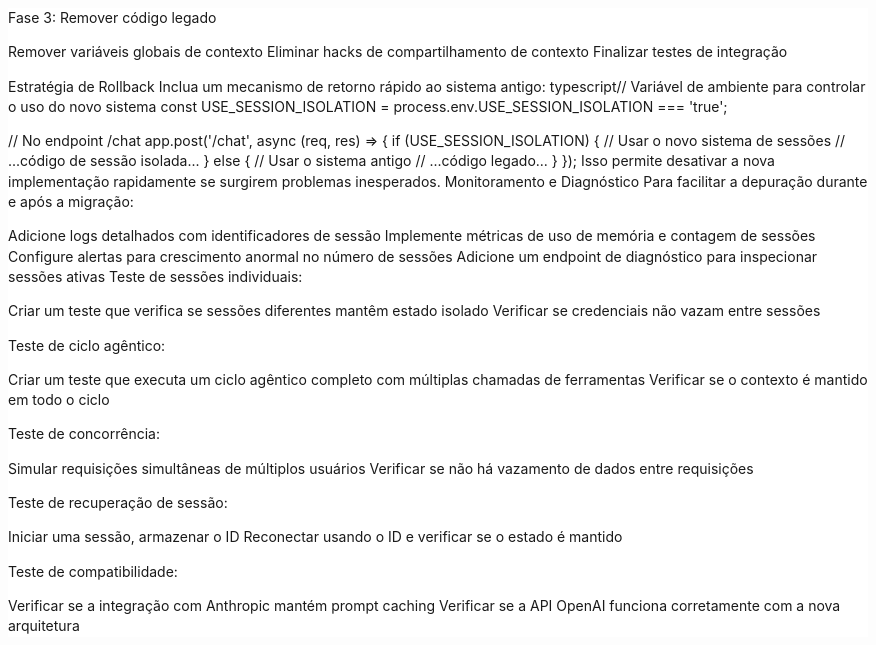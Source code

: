 
Fase 3: Remover código legado

Remover variáveis globais de contexto
Eliminar hacks de compartilhamento de contexto
Finalizar testes de integração



Estratégia de Rollback
Inclua um mecanismo de retorno rápido ao sistema antigo:
typescript// Variável de ambiente para controlar o uso do novo sistema
const USE_SESSION_ISOLATION = process.env.USE_SESSION_ISOLATION === 'true';

// No endpoint /chat
app.post('/chat', async (req, res) => {
  if (USE_SESSION_ISOLATION) {
    // Usar o novo sistema de sessões
    // ...código de sessão isolada...
  } else {
    // Usar o sistema antigo
    // ...código legado...
  }
});
Isso permite desativar a nova implementação rapidamente se surgirem problemas inesperados.
Monitoramento e Diagnóstico
Para facilitar a depuração durante e após a migração:

Adicione logs detalhados com identificadores de sessão
Implemente métricas de uso de memória e contagem de sessões
Configure alertas para crescimento anormal no número de sessões
Adicione um endpoint de diagnóstico para inspecionar sessões ativas
Teste de sessões individuais:

Criar um teste que verifica se sessões diferentes mantêm estado isolado
Verificar se credenciais não vazam entre sessões


Teste de ciclo agêntico:

Criar um teste que executa um ciclo agêntico completo com múltiplas chamadas de ferramentas
Verificar se o contexto é mantido em todo o ciclo


Teste de concorrência:

Simular requisições simultâneas de múltiplos usuários
Verificar se não há vazamento de dados entre requisições


Teste de recuperação de sessão:

Iniciar uma sessão, armazenar o ID
Reconectar usando o ID e verificar se o estado é mantido


Teste de compatibilidade:

Verificar se a integração com Anthropic mantém prompt caching
Verificar se a API OpenAI funciona corretamente com a nova arquitetura
